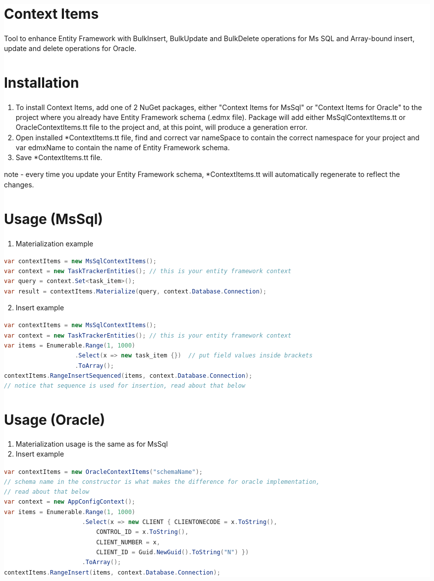 # Context Items

Tool to enhance Entity Framework with BulkInsert, BulkUpdate and BulkDelete operations for Ms SQL and Array-bound insert, update and delete operations for Oracle.

# Installation

1. To install Context Items, add one of 2 NuGet packages, either "Context Items for MsSql" or "Context Items for Oracle" to the project where you already have Entity Framework schema (.edmx file).
Package will add either MsSqlContextItems.tt or OracleContextItems.tt file to the project and, at this point, will produce a generation error.
2. Open installed *ContextItems.tt file, find and correct var nameSpace to contain the correct namespace for your project and var edmxName to contain the name of Entity Framework schema.
3. Save *ContextItems.tt file.

note - every time you update your Entity Framework schema, *ContextItems.tt will automatically regenerate to reflect the changes.

# Usage (MsSql)
1. Materialization example
```C#
var contextItems = new MsSqlContextItems();
var context = new TaskTrackerEntities(); // this is your entity framework context
var query = context.Set<task_item>();
var result = contextItems.Materialize(query, context.Database.Connection);
```

2. Insert example
```C#
var contextItems = new MsSqlContextItems();
var context = new TaskTrackerEntities(); // this is your entity framework context
var items = Enumerable.Range(1, 1000)
                    .Select(x => new task_item {})  // put field values inside brackets
                    .ToArray();
contextItems.RangeInsertSequenced(items, context.Database.Connection); 
// notice that sequence is used for insertion, read about that below
```

# Usage (Oracle)
1. Materialization usage is the same as for MsSql
2. Insert example
```C#
var contextItems = new OracleContextItems("schemaName"); 
// schema name in the constructor is what makes the difference for oracle implementation,
// read about that below
var context = new AppConfigContext();
var items = Enumerable.Range(1, 1000)
                      .Select(x => new CLIENT { CLIENTONECODE = x.ToString(),
                          CONTROL_ID = x.ToString(), 
                          CLIENT_NUMBER = x,
                          CLIENT_ID = Guid.NewGuid().ToString("N") })
                      .ToArray();
contextItems.RangeInsert(items, context.Database.Connection);
```

